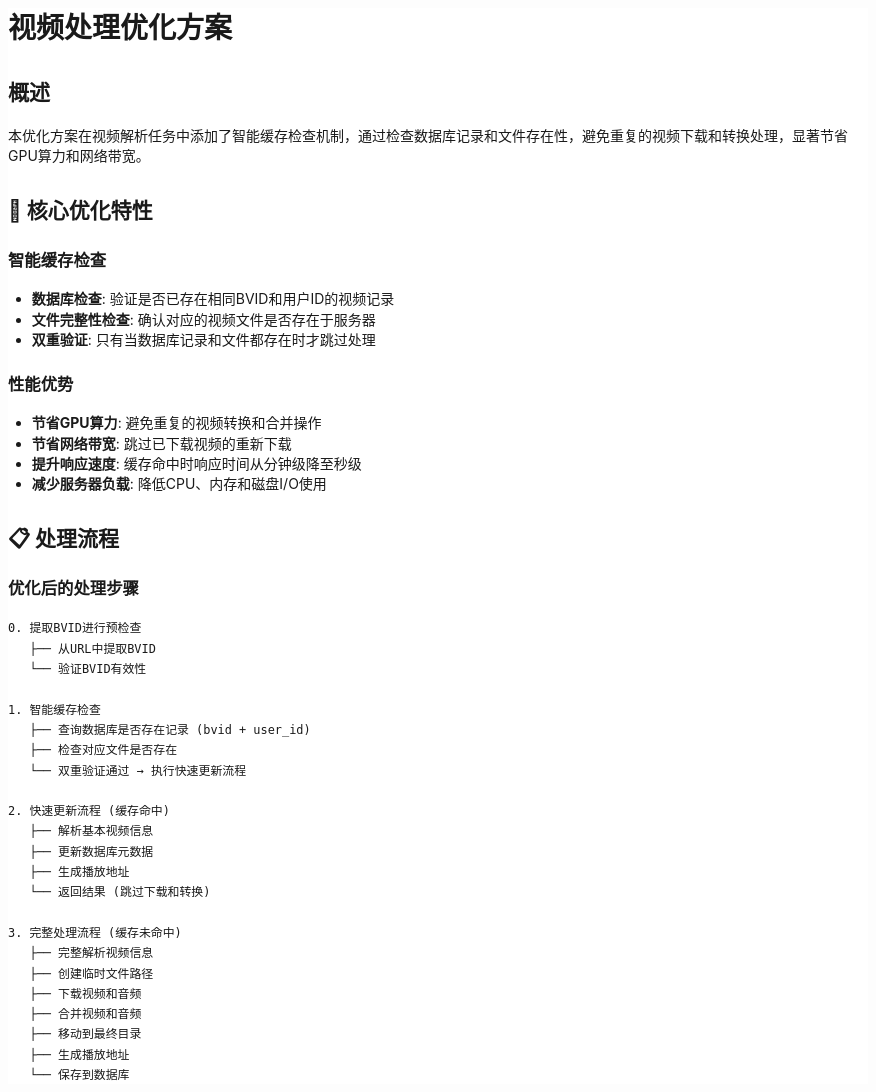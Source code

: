 # 视频处理优化方案

## 概述

本优化方案在视频解析任务中添加了智能缓存检查机制，通过检查数据库记录和文件存在性，避免重复的视频下载和转换处理，显著节省GPU算力和网络带宽。

## 🚀 核心优化特性

### 智能缓存检查
- **数据库检查**: 验证是否已存在相同BVID和用户ID的视频记录
- **文件完整性检查**: 确认对应的视频文件是否存在于服务器
- **双重验证**: 只有当数据库记录和文件都存在时才跳过处理

### 性能优势
- **节省GPU算力**: 避免重复的视频转换和合并操作
- **节省网络带宽**: 跳过已下载视频的重新下载
- **提升响应速度**: 缓存命中时响应时间从分钟级降至秒级
- **减少服务器负载**: 降低CPU、内存和磁盘I/O使用

## 📋 处理流程

### 优化后的处理步骤

```
0. 提取BVID进行预检查
   ├── 从URL中提取BVID
   └── 验证BVID有效性

1. 智能缓存检查
   ├── 查询数据库是否存在记录 (bvid + user_id)
   ├── 检查对应文件是否存在
   └── 双重验证通过 → 执行快速更新流程

2. 快速更新流程 (缓存命中)
   ├── 解析基本视频信息
   ├── 更新数据库元数据
   ├── 生成播放地址
   └── 返回结果 (跳过下载和转换)

3. 完整处理流程 (缓存未命中)
   ├── 完整解析视频信息
   ├── 创建临时文件路径
   ├── 下载视频和音频
   ├── 合并视频和音频
   ├── 移动到最终目录
   ├── 生成播放地址
   └── 保存到数据库
```
